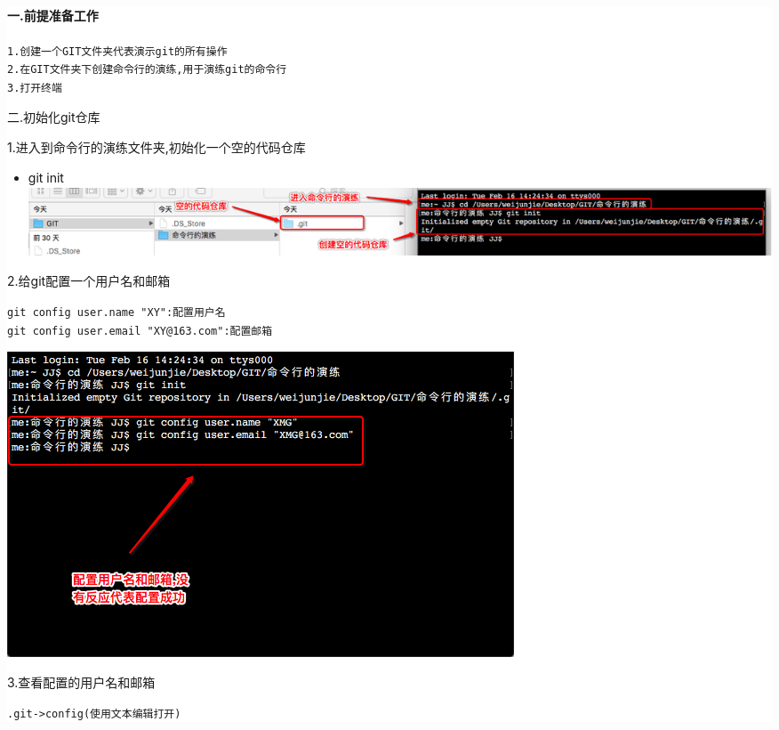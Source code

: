 ####	一.前提准备工作

	1.创建一个GIT文件夹代表演示git的所有操作
	2.在GIT文件夹下创建命令行的演练,用于演练git的命令行
	3.打开终端

二.初始化git仓库

1.进入到命令行的演练文件夹,初始化一个空的代码仓库

-	git init
![GIT](GIT/GIT5.png)

2.给git配置一个用户名和邮箱

	git config user.name "XY":配置用户名
	git config user.email "XY@163.com":配置邮箱
![GIT](GIT/GIT6.png)

3.查看配置的用户名和邮箱

	.git->config(使用文本编辑打开)